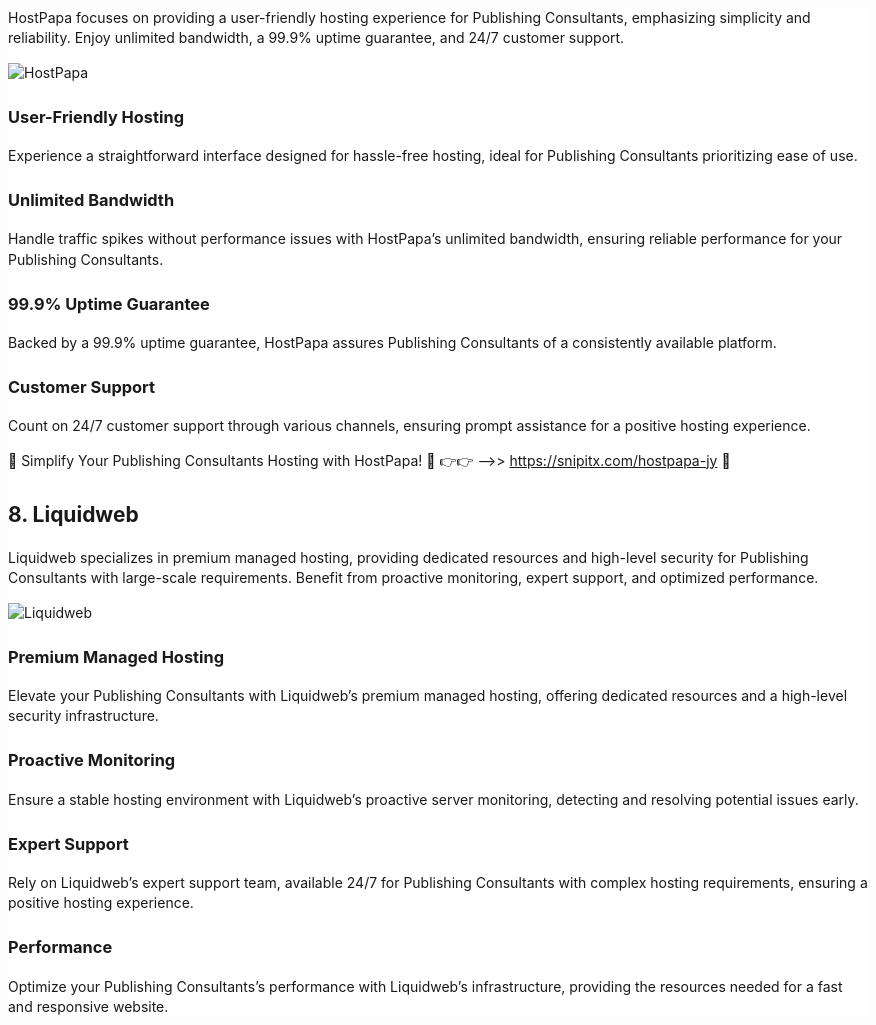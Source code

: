 HostPapa focuses on providing a user-friendly hosting experience for Publishing Consultants, emphasizing simplicity and reliability. Enjoy unlimited bandwidth, a 99.9% uptime guarantee, and 24/7 customer support.

![HostPapa](https://i.imgur.com/ouDTkvl.jpeg "HostPapa Hosting")

### User-Friendly Hosting
Experience a straightforward interface designed for hassle-free hosting, ideal for Publishing Consultants prioritizing ease of use.

### Unlimited Bandwidth
Handle traffic spikes without performance issues with HostPapa’s unlimited bandwidth, ensuring reliable performance for your Publishing Consultants.

### 99.9% Uptime Guarantee
Backed by a 99.9% uptime guarantee, HostPapa assures Publishing Consultants of a consistently available platform.

### Customer Support
Count on 24/7 customer support through various channels, ensuring prompt assistance for a positive hosting experience.

🌈 Simplify Your Publishing Consultants Hosting with HostPapa! 🚀
👉👉 -->> https://snipitx.com/hostpapa-jy 🚀

## 8. Liquidweb

Liquidweb specializes in premium managed hosting, providing dedicated resources and high-level security for Publishing Consultants with large-scale requirements. Benefit from proactive monitoring, expert support, and optimized performance.

![Liquidweb](https://i.imgur.com/4IvT9SC.jpeg "Liquidweb Hosting")

### Premium Managed Hosting
Elevate your Publishing Consultants with Liquidweb’s premium managed hosting, offering dedicated resources and a high-level security infrastructure.

### Proactive Monitoring
Ensure a stable hosting environment with Liquidweb’s proactive server monitoring, detecting and resolving potential issues early.

### Expert Support
Rely on Liquidweb’s expert support team, available 24/7 for Publishing Consultants with complex hosting requirements, ensuring a positive hosting experience.

### Performance
Optimize your Publishing Consultants’s performance with Liquidweb’s infrastructure, providing the resources needed for a fast and responsive website.
